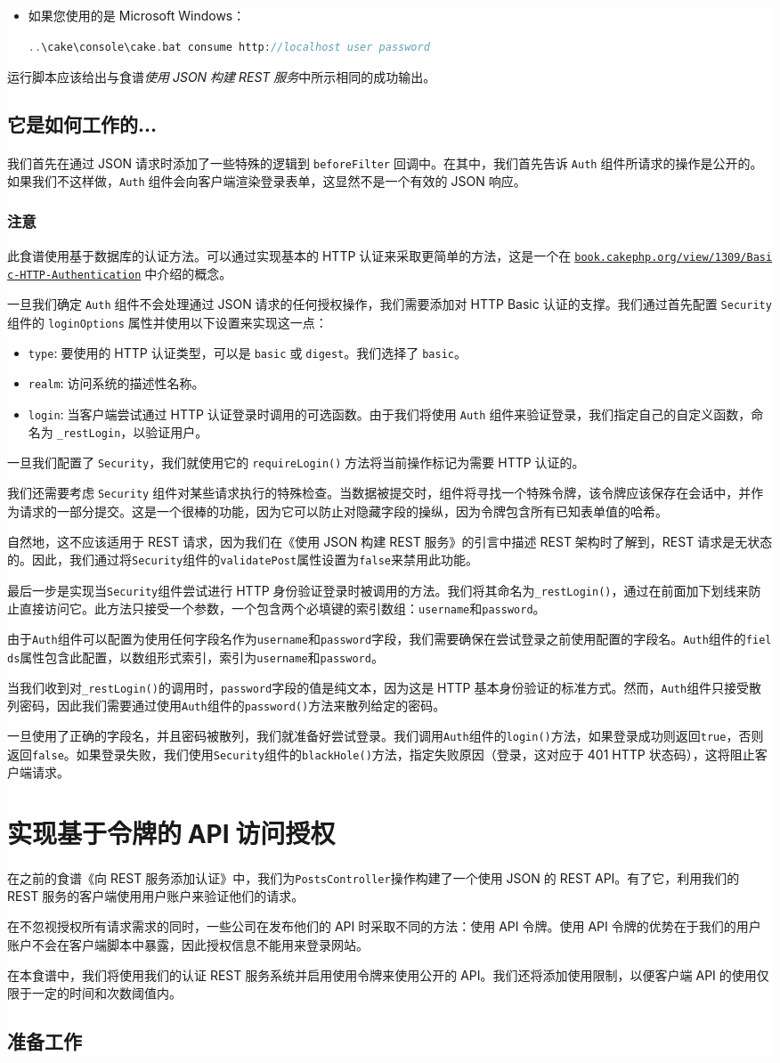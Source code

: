 +   如果您使用的是 Microsoft Windows：

    ```php
    ..\cake\console\cake.bat consume http://localhost user password

    ```

运行脚本应该给出与食谱*使用 JSON 构建 REST 服务*中所示相同的成功输出。

## 它是如何工作的...

我们首先在通过 JSON 请求时添加了一些特殊的逻辑到 `beforeFilter` 回调中。在其中，我们首先告诉 `Auth` 组件所请求的操作是公开的。如果我们不这样做，`Auth` 组件会向客户端渲染登录表单，这显然不是一个有效的 JSON 响应。

### 注意

此食谱使用基于数据库的认证方法。可以通过实现基本的 HTTP 认证来采取更简单的方法，这是一个在 [`book.cakephp.org/view/1309/Basic-HTTP-Authentication`](http://book.cakephp.org/view/1309/Basic-HTTP-Authentication) 中介绍的概念。

一旦我们确定 `Auth` 组件不会处理通过 JSON 请求的任何授权操作，我们需要添加对 HTTP Basic 认证的支撑。我们通过首先配置 `Security` 组件的 `loginOptions` 属性并使用以下设置来实现这一点：

+   `type`: 要使用的 HTTP 认证类型，可以是 `basic` 或 `digest`。我们选择了 `basic`。

+   `realm`: 访问系统的描述性名称。

+   `login`: 当客户端尝试通过 HTTP 认证登录时调用的可选函数。由于我们将使用 `Auth` 组件来验证登录，我们指定自己的自定义函数，命名为 `_restLogin`，以验证用户。

一旦我们配置了 `Security`，我们就使用它的 `requireLogin()` 方法将当前操作标记为需要 HTTP 认证的。

我们还需要考虑 `Security` 组件对某些请求执行的特殊检查。当数据被提交时，组件将寻找一个特殊令牌，该令牌应该保存在会话中，并作为请求的一部分提交。这是一个很棒的功能，因为它可以防止对隐藏字段的操纵，因为令牌包含所有已知表单值的哈希。

自然地，这不应该适用于 REST 请求，因为我们在《使用 JSON 构建 REST 服务》的引言中描述 REST 架构时了解到，REST 请求是无状态的。因此，我们通过将`Security`组件的`validatePost`属性设置为`false`来禁用此功能。

最后一步是实现当`Security`组件尝试进行 HTTP 身份验证登录时被调用的方法。我们将其命名为`_restLogin()`，通过在前面加下划线来防止直接访问它。此方法只接受一个参数，一个包含两个必填键的索引数组：`username`和`password`。

由于`Auth`组件可以配置为使用任何字段名作为`username`和`password`字段，我们需要确保在尝试登录之前使用配置的字段名。`Auth`组件的`fields`属性包含此配置，以数组形式索引，索引为`username`和`password`。

当我们收到对`_restLogin()`的调用时，`password`字段的值是纯文本，因为这是 HTTP 基本身份验证的标准方式。然而，`Auth`组件只接受散列密码，因此我们需要通过使用`Auth`组件的`password()`方法来散列给定的密码。

一旦使用了正确的字段名，并且密码被散列，我们就准备好尝试登录。我们调用`Auth`组件的`login()`方法，如果登录成功则返回`true`，否则返回`false`。如果登录失败，我们使用`Security`组件的`blackHole()`方法，指定失败原因（登录，这对应于 401 HTTP 状态码），这将阻止客户端请求。

# 实现基于令牌的 API 访问授权

在之前的食谱《向 REST 服务添加认证》中，我们为`PostsController`操作构建了一个使用 JSON 的 REST API。有了它，利用我们的 REST 服务的客户端使用用户账户来验证他们的请求。

在不忽视授权所有请求需求的同时，一些公司在发布他们的 API 时采取不同的方法：使用 API 令牌。使用 API 令牌的优势在于我们的用户账户不会在客户端脚本中暴露，因此授权信息不能用来登录网站。

在本食谱中，我们将使用我们的认证 REST 服务系统并启用使用令牌来使用公开的 API。我们还将添加使用限制，以便客户端 API 的使用仅限于一定的时间和次数阈值内。

## 准备工作
